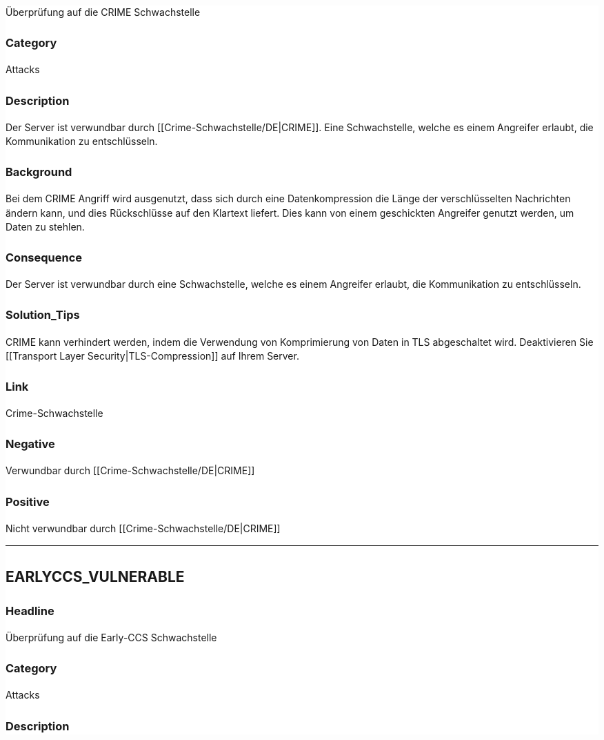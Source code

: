 Überprüfung auf die CRIME Schwachstelle

### Category

Attacks

### Description

Der Server ist verwundbar durch [[Crime-Schwachstelle/DE|CRIME]]. Eine Schwachstelle, welche es einem Angreifer erlaubt, die Kommunikation zu entschlüsseln.

### Background

Bei dem CRIME Angriff wird ausgenutzt, dass sich durch eine Datenkompression die Länge der verschlüsselten Nachrichten ändern kann, und dies Rückschlüsse auf den Klartext liefert. Dies kann von einem geschickten Angreifer genutzt werden, um Daten zu stehlen.

### Consequence

Der Server ist verwundbar durch eine Schwachstelle, welche es einem Angreifer erlaubt, die Kommunikation zu entschlüsseln.

### Solution_Tips

CRIME kann verhindert werden, indem die Verwendung von Komprimierung von Daten in TLS abgeschaltet wird. Deaktivieren Sie [[Transport Layer Security|TLS-Compression]] auf Ihrem Server.

### Link

Crime-Schwachstelle

### Negative

Verwundbar durch [[Crime-Schwachstelle/DE|CRIME]]

### Positive

Nicht verwundbar durch [[Crime-Schwachstelle/DE|CRIME]]

- - - - - - - - - - - - - - - - - - - - - - - - - - - - - - - - - - - - - - - -

## EARLYCCS_VULNERABLE

### Headline

Überprüfung auf die Early-CCS Schwachstelle

### Category

Attacks

### Description
